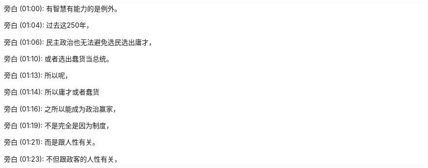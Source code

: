 

<div class="transcript-entry">

<span class="speaker">旁白 (01:00):</span>
<span class="text">有智慧有能力的是例外。</span>



<div class="transcript-entry">

<span class="speaker">旁白 (01:04):</span>
<span class="text">过去这250年，</span>



<div class="transcript-entry">

<span class="speaker">旁白 (01:06):</span>
<span class="text">民主政治也无法避免选民选出庸才，</span>



<div class="transcript-entry">

<span class="speaker">旁白 (01:10):</span>
<span class="text">或者选出蠢货当总统。</span>



<div class="transcript-entry">

<span class="speaker">旁白 (01:13):</span>
<span class="text">所以呢，</span>



<div class="transcript-entry">

<span class="speaker">旁白 (01:14):</span>
<span class="overlay-text">所以庸才或者蠢货</span>



<div class="transcript-entry">

<span class="speaker">旁白 (01:16):</span>
<span class="overlay-text">之所以能成为政治赢家，</span>



<div class="transcript-entry">

<span class="speaker">旁白 (01:19):</span>
<span class="overlay-text">不是完全是因为制度，</span>



<div class="transcript-entry">

<span class="speaker">旁白 (01:21):</span>
<span class="overlay-text">而是跟人性有关。</span>



<div class="transcript-entry">

<span class="speaker">旁白 (01:23):</span>
<span class="text">不但跟政客的人性有关，</span>
